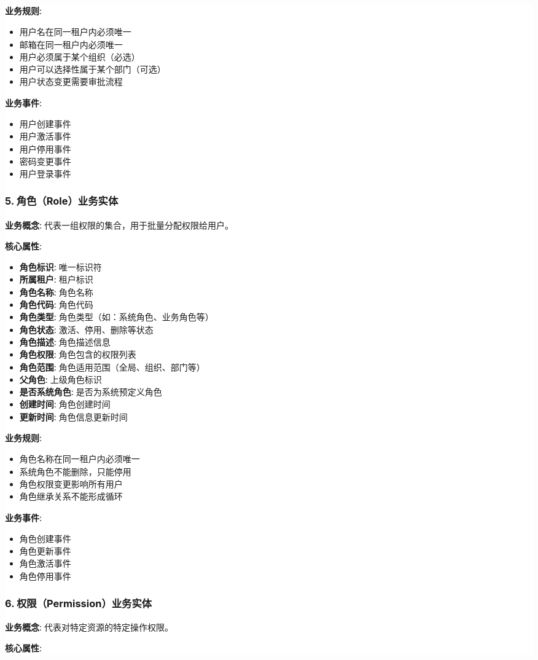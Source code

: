**业务规则**:

- 用户名在同一租户内必须唯一
- 邮箱在同一租户内必须唯一
- 用户必须属于某个组织（必选）
- 用户可以选择性属于某个部门（可选）
- 用户状态变更需要审批流程

**业务事件**:

- 用户创建事件
- 用户激活事件
- 用户停用事件
- 密码变更事件
- 用户登录事件

### 5. 角色（Role）业务实体

**业务概念**: 代表一组权限的集合，用于批量分配权限给用户。

**核心属性**:

- **角色标识**: 唯一标识符
- **所属租户**: 租户标识
- **角色名称**: 角色名称
- **角色代码**: 角色代码
- **角色类型**: 角色类型（如：系统角色、业务角色等）
- **角色状态**: 激活、停用、删除等状态
- **角色描述**: 角色描述信息
- **角色权限**: 角色包含的权限列表
- **角色范围**: 角色适用范围（全局、组织、部门等）
- **父角色**: 上级角色标识
- **是否系统角色**: 是否为系统预定义角色
- **创建时间**: 角色创建时间
- **更新时间**: 角色信息更新时间

**业务规则**:

- 角色名称在同一租户内必须唯一
- 系统角色不能删除，只能停用
- 角色权限变更影响所有用户
- 角色继承关系不能形成循环

**业务事件**:

- 角色创建事件
- 角色更新事件
- 角色激活事件
- 角色停用事件

### 6. 权限（Permission）业务实体

**业务概念**: 代表对特定资源的特定操作权限。

**核心属性**:
